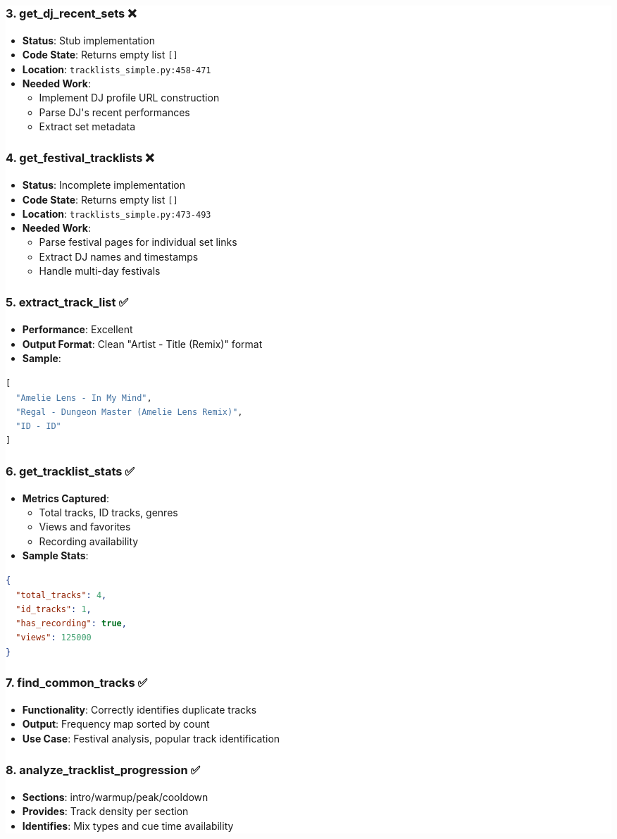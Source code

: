 ### 3. get_dj_recent_sets ❌
- **Status**: Stub implementation
- **Code State**: Returns empty list `[]`
- **Location**: `tracklists_simple.py:458-471`
- **Needed Work**:
  - Implement DJ profile URL construction
  - Parse DJ's recent performances
  - Extract set metadata

### 4. get_festival_tracklists ❌
- **Status**: Incomplete implementation
- **Code State**: Returns empty list `[]`
- **Location**: `tracklists_simple.py:473-493`
- **Needed Work**:
  - Parse festival pages for individual set links
  - Extract DJ names and timestamps
  - Handle multi-day festivals

### 5. extract_track_list ✅
- **Performance**: Excellent
- **Output Format**: Clean "Artist - Title (Remix)" format
- **Sample**:
```python
[
  "Amelie Lens - In My Mind",
  "Regal - Dungeon Master (Amelie Lens Remix)",
  "ID - ID"
]
```

### 6. get_tracklist_stats ✅
- **Metrics Captured**:
  - Total tracks, ID tracks, genres
  - Views and favorites
  - Recording availability
- **Sample Stats**:
```json
{
  "total_tracks": 4,
  "id_tracks": 1,
  "has_recording": true,
  "views": 125000
}
```

### 7. find_common_tracks ✅
- **Functionality**: Correctly identifies duplicate tracks
- **Output**: Frequency map sorted by count
- **Use Case**: Festival analysis, popular track identification

### 8. analyze_tracklist_progression ✅
- **Sections**: intro/warmup/peak/cooldown
- **Provides**: Track density per section
- **Identifies**: Mix types and cue time availability
